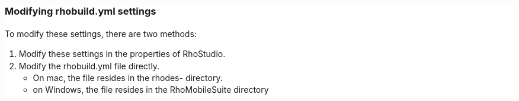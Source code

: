 ### Modifying rhobuild.yml settings
To modify these settings, there are two methods:

1. Modify these settings in the properties of RhoStudio.
2. Modify the rhobuild.yml file directly.
	* On mac, the file resides in the rhodes-<version> directory.
	* on Windows, the file resides in the RhoMobileSuite directory